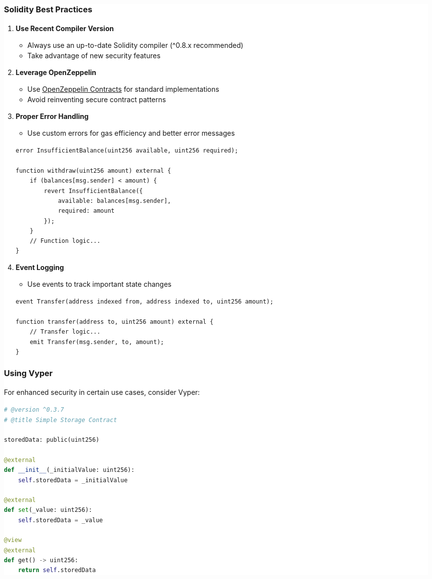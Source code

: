 ### Solidity Best Practices

1. **Use Recent Compiler Version**
   - Always use an up-to-date Solidity compiler (^0.8.x recommended)
   - Take advantage of new security features

2. **Leverage OpenZeppelin**
   - Use [OpenZeppelin Contracts](https://docs.openzeppelin.com/contracts/) for standard implementations
   - Avoid reinventing secure contract patterns

3. **Proper Error Handling**
   - Use custom errors for gas efficiency and better error messages
   ```solidity
   error InsufficientBalance(uint256 available, uint256 required);
   
   function withdraw(uint256 amount) external {
       if (balances[msg.sender] < amount) {
           revert InsufficientBalance({
               available: balances[msg.sender],
               required: amount
           });
       }
       // Function logic...
   }
   ```

4. **Event Logging**
   - Use events to track important state changes
   ```solidity
   event Transfer(address indexed from, address indexed to, uint256 amount);
   
   function transfer(address to, uint256 amount) external {
       // Transfer logic...
       emit Transfer(msg.sender, to, amount);
   }
   ```

### Using Vyper

For enhanced security in certain use cases, consider Vyper:

```python
# @version ^0.3.7
# @title Simple Storage Contract

storedData: public(uint256)

@external
def __init__(_initialValue: uint256):
    self.storedData = _initialValue

@external
def set(_value: uint256):
    self.storedData = _value

@view
@external
def get() -> uint256:
    return self.storedData
```
